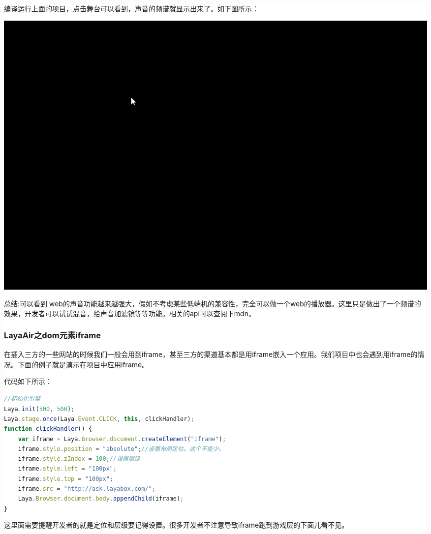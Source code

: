 编译运行上面的项目，点击舞台可以看到，声音的频谱就显示出来了。如下图所示：

![6](img/6.gif)</br>

总结:可以看到 web的声音功能越来越强大，假如不考虑某些低端机的兼容性，完全可以做一个web的播放器。这里只是做出了一个频谱的效果，开发者可以试试混音，给声音加滤镜等等功能。相关的api可以查阅下mdn。

### LayaAir之dom元素iframe

在插入三方的一些网站的时候我们一般会用到iframe，甚至三方的渠道基本都是用iframe嵌入一个应用。我们项目中也会遇到用iframe的情况。下面的例子就是演示在项目中应用iframe。

代码如下所示：

```typescript
//初始化引擎
Laya.init(500, 500);
Laya.stage.once(Laya.Event.CLICK, this, clickHandler);
function clickHandler() {
    var iframe = Laya.Browser.document.createElement("iframe");
    iframe.style.position = "absolute";//设置布局定位。这个不能少。
    iframe.style.zIndex = 100;//设置层级
    iframe.style.left = "100px";
    iframe.style.top = "100px";
    iframe.src = "http://ask.layabox.com/";
    Laya.Browser.document.body.appendChild(iframe);
}
```

 这里面需要提醒开发者的就是定位和层级要记得设置。很多开发者不注意导致iframe跑到游戏层的下面儿看不见。